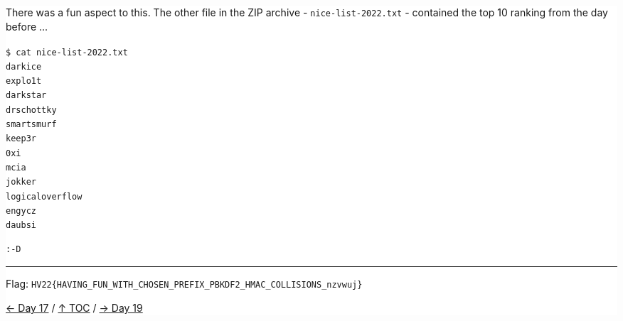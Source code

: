 There was a fun aspect to this. The other file in the ZIP archive - 
`nice-list-2022.txt` - contained the top 10 ranking from the day before ...

```sh
$ cat nice-list-2022.txt
darkice
explo1t
darkstar
drschottky
smartsmurf
keep3r
0xi
mcia
jokker
logicaloverflow
engycz
daubsi
```

`:-D`

--------------------------------------------------------------------------------

Flag: `HV22{HAVING_FUN_WITH_CHOSEN_PREFIX_PBKDF2_HMAC_COLLISIONS_nzvwuj}`

[← Day 17](../day17/) / [↑ TOC](../README.md) / [→ Day 19](../day19/)
